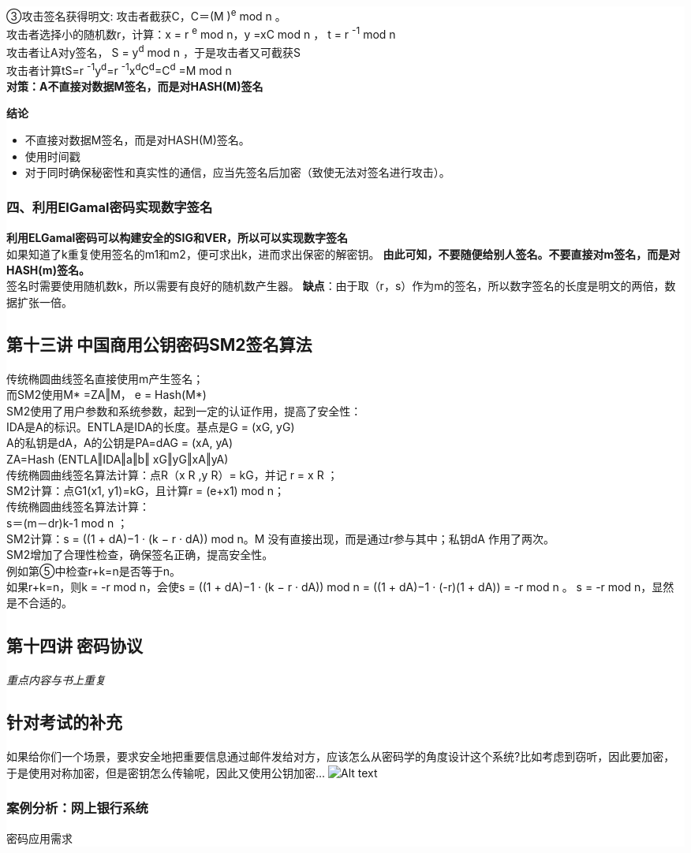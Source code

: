 ③攻击签名获得明文:
攻击者截获C，C＝(M )<sup>e</sup> mod n 。  
攻击者选择小的随机数r，计算：x = r <sup>e</sup> mod n，y =xC mod n ， t = r <sup>-1</sup> mod n  
攻击者让A对y签名， S = y<sup>d</sup> mod n ，于是攻击者又可截获S  
攻击者计算tS=r <sup>-1</sup>y<sup>d</sup>=r <sup>-1</sup>x<sup>d</sup>C<sup>d</sup>=C<sup>d</sup> =M mod n  
**对策：A不直接对数据M签名，而是对HASH(M)签名**

**结论**
* 不直接对数据M签名，而是对HASH(M)签名。
* 使用时间戳
* 对于同时确保秘密性和真实性的通信，应当先签名后加密（致使无法对签名进行攻击）。
  


### 四、利用ElGamal密码实现数字签名
**利用ELGamal密码可以构建安全的SIG和VER，所以可以实现数字签名**  
如果知道了k重复使用签名的m1和m2，便可求出k，进而求出保密的解密钥。
**由此可知，不要随便给别人签名。不要直接对m签名，而是对HASH(m)签名。**  
签名时需要使用随机数k，所以需要有良好的随机数产生器。
**缺点**：由于取（r，s）作为m的签名，所以数字签名的长度是明文的两倍，数据扩张一倍。

## 第十三讲 中国商用公钥密码SM2签名算法
传统椭圆曲线签名直接使用m产生签名；  
而SM2使用M* =ZA‖M， e = Hash(M*)  
SM2使用了用户参数和系统参数，起到一定的认证作用，提高了安全性：  
IDA是A的标识。ENTLA是IDA的长度。基点是G = (xG, yG)   
A的私钥是dA，A的公钥是PA=dAG = (xA, yA)  
ZA=Hash (ENTLA‖IDA‖a‖b‖ xG‖yG‖xA‖yA)  
传统椭圆曲线签名算法计算：点R（x R ,y R）= kG，并记   r = x R ；  
SM2计算：点G1(x1, y1)=kG，且计算r = (e+x1) mod n；  
传统椭圆曲线签名算法计算：  
		s＝(m－dr)k-1 mod n ；  
SM2计算：s = ((1 + dA)−1 · (k − r · dA)) mod n。M 没有直接出现，而是通过r参与其中；私钥dA 作用了两次。  
SM2增加了合理性检查，确保签名正确，提高安全性。  
例如第⑤中检查r+k=n是否等于n。    
如果r+k=n，则k = -r mod n，会使s = ((1 + dA)−1 · (k − r · dA)) mod n = ((1 + dA)−1 · (-r)(1 + dA)) = -r mod n 。 s = -r mod n，显然是不合适的。

## 第十四讲  密码协议
*重点内容与书上重复*

## 针对考试的补充

如果给你们一个场景，要求安全地把重要信息通过邮件发给对方，应该怎么从密码学的角度设计这个系统?比如考虑到窃听，因此要加密，于是使用对称加密，但是密钥怎么传输呢，因此又使用公钥加密...
![Alt text](image-2.png)
### 案例分析：网上银行系统

密码应用需求
